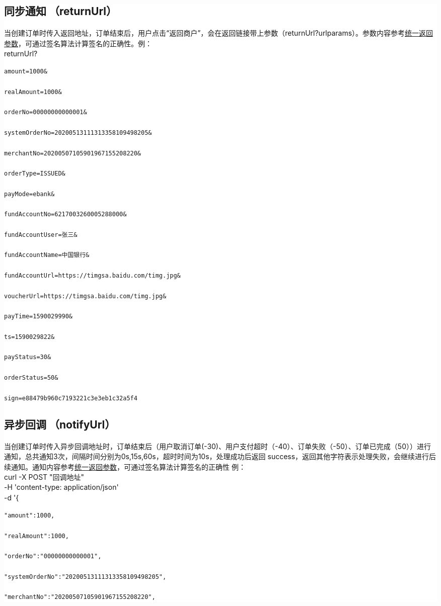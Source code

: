同步通知 （returnUrl）
-
当创建订单时传入返回地址，订单结束后，用户点击“返回商户”，会在返回链接带上参数（returnUrl?urlparams）。参数内容参考[统一返回参数](https://github.com/CloudProxyPay/document/blob/master/README.md#%E7%BB%9F%E4%B8%80%E8%BF%94%E5%9B%9E%E5%8F%82%E6%95%B0)，可通过签名算法计算签名的正确性。例：<br>
returnUrl?<br>

    amount=1000&
    
    realAmount=1000&
    
    orderNo=00000000000001&
    
    systemOrderNo=20200513111313358109498205&
    
    merchantNo=20200507105901967155208220&
    
    orderType=ISSUED&
    
    payMode=ebank&
    
    fundAccountNo=6217003260005288000&
    
    fundAccountUser=张三&
    
    fundAccountName=中国银行&
    
    fundAccountUrl=https://timgsa.baidu.com/timg.jpg&
    
    voucherUrl=https://timgsa.baidu.com/timg.jpg&
    
    payTime=1590029990&
    
    ts=1590029822&
    
    payStatus=30&
    
    orderStatus=50&

    sign=e88479b960c7193221c3e3eb1c32a5f4
    
    
 异步回调 （notifyUrl）
 -
当创建订单时传入异步回调地址时，订单结束后（用户取消订单(-30)、用户支付超时（-40）、订单失败（-50）、订单已完成（50））进行通知，总共通知3次，间隔时间分别为0s,15s,60s，超时时间为10s，处理成功后返回 success，返回其他字符表示处理失败，会继续进行后续通知。通知内容参考[统一返回参数](https://github.com/CloudProxyPay/document/blob/master/README.md#%E7%BB%9F%E4%B8%80%E8%BF%94%E5%9B%9E%E5%8F%82%E6%95%B0)，可通过签名算法计算签名的正确性 例：<br>
curl -X POST "回调地址"<br>
  -H 'content-type: application/json' <br>
  -d '{<br>
  
    "amount":1000,
    
    "realAmount":1000,
    
    "orderNo":"00000000000001",
    
    "systemOrderNo":"20200513111313358109498205",
    
    "merchantNo":"20200507105901967155208220",
    